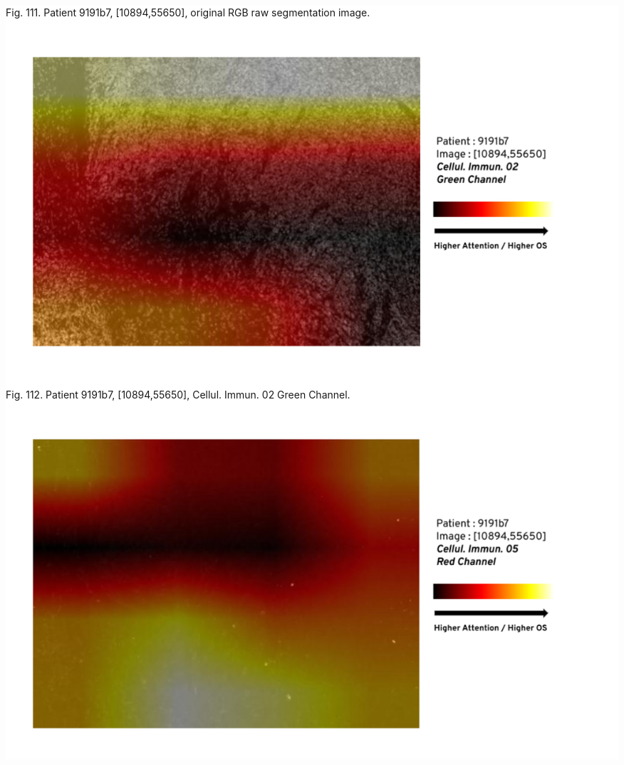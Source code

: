 Fig. 111. Patient 9191b7, [10894,55650], original RGB raw segmentation image.

![Fig. 112. Patient 9191b7, [10894,55650],  Cellul. Immun. 02 Green Channel.](figures/fig112.svg)

Fig. 112. Patient 9191b7, [10894,55650],  Cellul. Immun. 02 Green Channel.

![Fig. 113. Patient 9191b7, [10894,55650],  Cellul. Immun. 05 Red Channel.](figures/fig113.svg)
